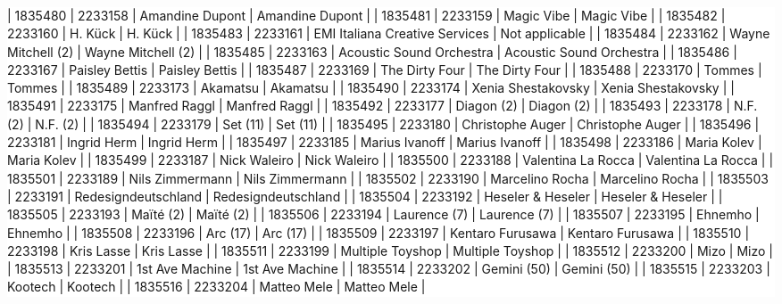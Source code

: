 | 1835480 | 2233158 | Amandine Dupont | Amandine Dupont |
| 1835481 | 2233159 | Magic Vibe | Magic Vibe |
| 1835482 | 2233160 | H. Kück | H. Kück |
| 1835483 | 2233161 | EMI Italiana Creative Services | Not applicable |
| 1835484 | 2233162 | Wayne Mitchell (2) | Wayne Mitchell (2) |
| 1835485 | 2233163 | Acoustic Sound Orchestra | Acoustic Sound Orchestra |
| 1835486 | 2233167 | Paisley Bettis | Paisley Bettis |
| 1835487 | 2233169 | The Dirty Four | The Dirty Four |
| 1835488 | 2233170 | Tommes | Tommes |
| 1835489 | 2233173 | Akamatsu | Akamatsu |
| 1835490 | 2233174 | Xenia Shestakovsky | Xenia Shestakovsky |
| 1835491 | 2233175 | Manfred Raggl | Manfred Raggl |
| 1835492 | 2233177 | Diagon (2) | Diagon (2) |
| 1835493 | 2233178 | N.F. (2) | N.F. (2) |
| 1835494 | 2233179 | Set (11) | Set (11) |
| 1835495 | 2233180 | Christophe Auger | Christophe Auger |
| 1835496 | 2233181 | Ingrid Herm | Ingrid Herm |
| 1835497 | 2233185 | Marius Ivanoff | Marius Ivanoff |
| 1835498 | 2233186 | Maria Kolev | Maria Kolev |
| 1835499 | 2233187 | Nick Waleiro | Nick Waleiro |
| 1835500 | 2233188 | Valentina La Rocca | Valentina La Rocca |
| 1835501 | 2233189 | Nils Zimmermann | Nils Zimmermann |
| 1835502 | 2233190 | Marcelino Rocha | Marcelino Rocha |
| 1835503 | 2233191 | Redesigndeutschland | Redesigndeutschland |
| 1835504 | 2233192 | Heseler & Heseler | Heseler & Heseler |
| 1835505 | 2233193 | Maïté (2) | Maïté (2) |
| 1835506 | 2233194 | Laurence (7) | Laurence (7) |
| 1835507 | 2233195 | Ehnemho | Ehnemho |
| 1835508 | 2233196 | Arc (17) | Arc (17) |
| 1835509 | 2233197 | Kentaro Furusawa | Kentaro Furusawa |
| 1835510 | 2233198 | Kris Lasse | Kris Lasse |
| 1835511 | 2233199 | Multiple Toyshop | Multiple Toyshop |
| 1835512 | 2233200 | Mizo | Mizo |
| 1835513 | 2233201 | 1st Ave Machine | 1st Ave Machine |
| 1835514 | 2233202 | Gemini (50) | Gemini (50) |
| 1835515 | 2233203 | Kootech | Kootech |
| 1835516 | 2233204 | Matteo Mele | Matteo Mele |